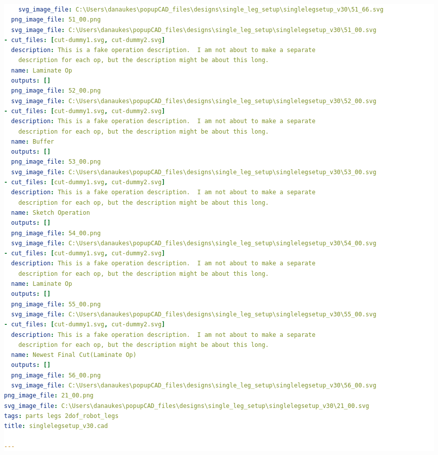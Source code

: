 ```yaml
    svg_image_file: C:\Users\danaukes\popupCAD_files\designs\single_leg_setup\singlelegsetup_v30\51_66.svg
  png_image_file: 51_00.png
  svg_image_file: C:\Users\danaukes\popupCAD_files\designs\single_leg_setup\singlelegsetup_v30\51_00.svg
- cut_files: [cut-dummy1.svg, cut-dummy2.svg]
  description: This is a fake operation description.  I am not about to make a separate
    description for each op, but the description might be about this long.
  name: Laminate Op
  outputs: []
  png_image_file: 52_00.png
  svg_image_file: C:\Users\danaukes\popupCAD_files\designs\single_leg_setup\singlelegsetup_v30\52_00.svg
- cut_files: [cut-dummy1.svg, cut-dummy2.svg]
  description: This is a fake operation description.  I am not about to make a separate
    description for each op, but the description might be about this long.
  name: Buffer
  outputs: []
  png_image_file: 53_00.png
  svg_image_file: C:\Users\danaukes\popupCAD_files\designs\single_leg_setup\singlelegsetup_v30\53_00.svg
- cut_files: [cut-dummy1.svg, cut-dummy2.svg]
  description: This is a fake operation description.  I am not about to make a separate
    description for each op, but the description might be about this long.
  name: Sketch Operation
  outputs: []
  png_image_file: 54_00.png
  svg_image_file: C:\Users\danaukes\popupCAD_files\designs\single_leg_setup\singlelegsetup_v30\54_00.svg
- cut_files: [cut-dummy1.svg, cut-dummy2.svg]
  description: This is a fake operation description.  I am not about to make a separate
    description for each op, but the description might be about this long.
  name: Laminate Op
  outputs: []
  png_image_file: 55_00.png
  svg_image_file: C:\Users\danaukes\popupCAD_files\designs\single_leg_setup\singlelegsetup_v30\55_00.svg
- cut_files: [cut-dummy1.svg, cut-dummy2.svg]
  description: This is a fake operation description.  I am not about to make a separate
    description for each op, but the description might be about this long.
  name: Newest Final Cut(Laminate Op)
  outputs: []
  png_image_file: 56_00.png
  svg_image_file: C:\Users\danaukes\popupCAD_files\designs\single_leg_setup\singlelegsetup_v30\56_00.svg
png_image_file: 21_00.png
svg_image_file: C:\Users\danaukes\popupCAD_files\designs\single_leg_setup\singlelegsetup_v30\21_00.svg
tags: parts legs 2dof_robot_legs
title: singlelegsetup_v30.cad

---
```
